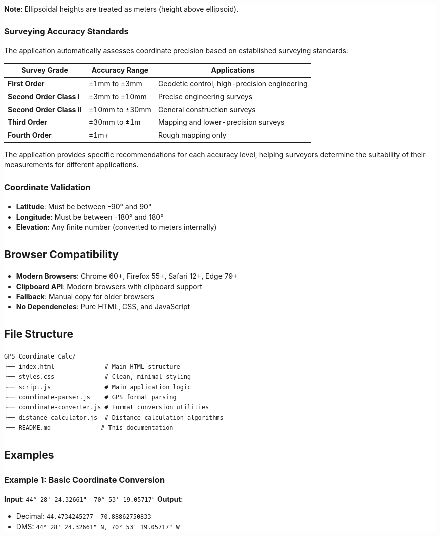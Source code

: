 **Note**: Ellipsoidal heights are treated as meters (height above ellipsoid).

### Surveying Accuracy Standards

The application automatically assesses coordinate precision based on established surveying standards:

| Survey Grade | Accuracy Range | Applications |
|--------------|----------------|--------------|
| **First Order** | ±1mm to ±3mm | Geodetic control, high-precision engineering |
| **Second Order Class I** | ±3mm to ±10mm | Precise engineering surveys |
| **Second Order Class II** | ±10mm to ±30mm | General construction surveys |
| **Third Order** | ±30mm to ±1m | Mapping and lower-precision surveys |
| **Fourth Order** | ±1m+ | Rough mapping only |

The application provides specific recommendations for each accuracy level, helping surveyors determine the suitability of their measurements for different applications.

### Coordinate Validation
- **Latitude**: Must be between -90° and 90°
- **Longitude**: Must be between -180° and 180°
- **Elevation**: Any finite number (converted to meters internally)

## Browser Compatibility

- **Modern Browsers**: Chrome 60+, Firefox 55+, Safari 12+, Edge 79+
- **Clipboard API**: Modern browsers with clipboard support
- **Fallback**: Manual copy for older browsers
- **No Dependencies**: Pure HTML, CSS, and JavaScript

## File Structure

```
GPS Coordinate Calc/
├── index.html              # Main HTML structure
├── styles.css              # Clean, minimal styling
├── script.js               # Main application logic
├── coordinate-parser.js    # GPS format parsing
├── coordinate-converter.js # Format conversion utilities
├── distance-calculator.js  # Distance calculation algorithms
└── README.md              # This documentation
```

## Examples

### Example 1: Basic Coordinate Conversion
**Input**: `44° 28' 24.32661" -70° 53' 19.05717"`
**Output**: 
- Decimal: `44.4734245277 -70.88862750833`
- DMS: `44° 28' 24.32661" N, 70° 53' 19.05717" W`
